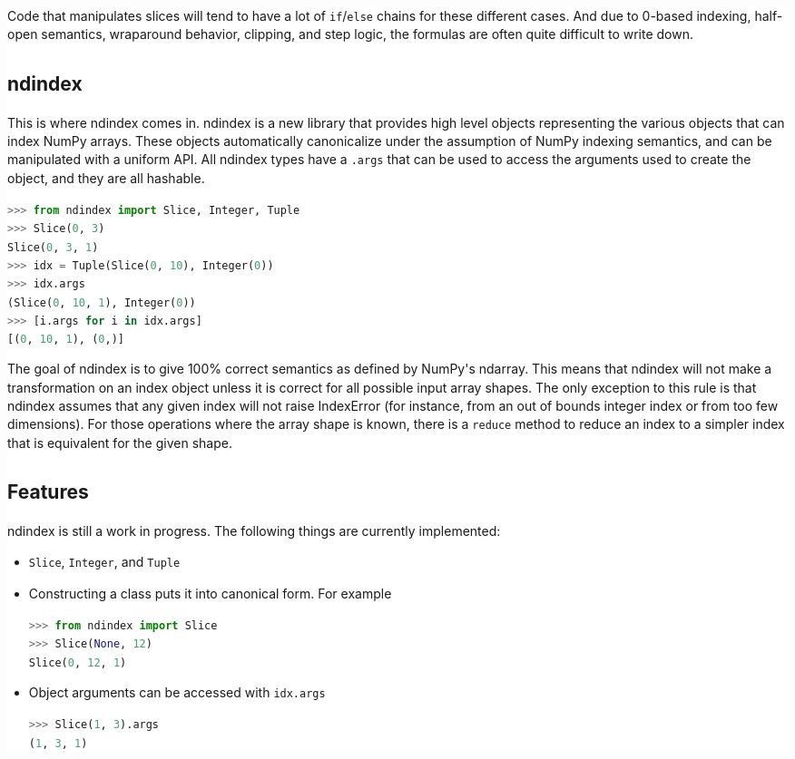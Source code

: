 Code that manipulates slices will tend to have a lot of `if`/`else` chains for
these different cases. And due to 0-based indexing, half-open semantics,
wraparound behavior, clipping, and step logic, the formulas are often quite
difficult to write down.

## ndindex

This is where ndindex comes in. ndindex is a new library that provides high
level objects representing the various objects that can index NumPy arrays.
These objects automatically canonicalize under the assumption of NumPy
indexing semantics, and can be manipulated with a uniform API. All ndindex
types have a `.args` that can be used to access the arguments used to create
the object, and they are all hashable.

```py
>>> from ndindex import Slice, Integer, Tuple
>>> Slice(0, 3)
Slice(0, 3, 1)
>>> idx = Tuple(Slice(0, 10), Integer(0))
>>> idx.args
(Slice(0, 10, 1), Integer(0))
>>> [i.args for i in idx.args]
[(0, 10, 1), (0,)]
```

The goal of ndindex is to give 100% correct semantics as defined by NumPy's
ndarray. This means that ndindex will not make a transformation on an index
object unless it is correct for all possible input array shapes. The only
exception to this rule is that ndindex assumes that any given index will not
raise IndexError (for instance, from an out of bounds integer index or from
too few dimensions). For those operations where the array shape is known,
there is a `reduce` method to reduce an index to a simpler index that is
equivalent for the given shape.

## Features

ndindex is still a work in progress. The following things are currently
implemented:

- `Slice`, `Integer`, and `Tuple`

- Constructing a class puts it into canonical form. For example

  ```python
  >>> from ndindex import Slice
  >>> Slice(None, 12)
  Slice(0, 12, 1)
  ```

- Object arguments can be accessed with `idx.args`

  ```py
  >>> Slice(1, 3).args
  (1, 3, 1)
  ```
